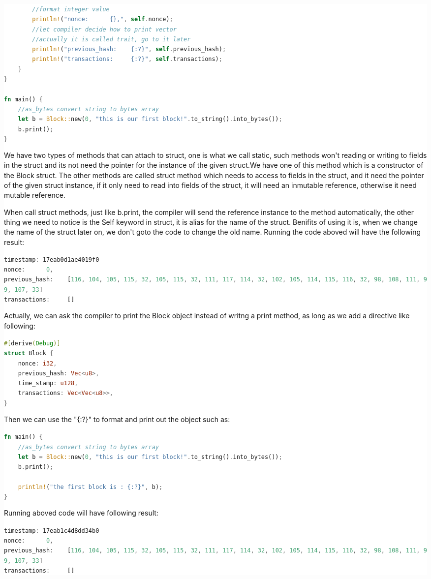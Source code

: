 ```rs
        //format integer value
        println!("nonce:      {},", self.nonce);
        //let compiler decide how to print vector
        //actually it is called trait, go to it later
        println!("previous_hash:    {:?}", self.previous_hash);
        println!("transactions:     {:?}", self.transactions);
    }
}

fn main() {
    //as_bytes convert string to bytes array
    let b = Block::new(0, "this is our first block!".to_string().into_bytes());
    b.print();
}
```

We have two types of methods that can attach to struct, one is what we call static, such methods won't reading or writing to fields in the struct and its not need the pointer for the instance of the given struct.We have one of
this method which is a constructor of the Block struct. The other methods are called struct method which needs to access to fields in the struct, and it need the pointer of the given struct instance, if it only need to read into
fields of the struct, it will need an inmutable reference, otherwise it need mutable reference.

When call struct methods, just like b.print, the compiler will send the reference instance to the method automatically, the other thing we need to notice is the Self keyword in struct, it is alias for the name of the struct. 
Benifits of using it is, when we change the name of the struct later on, we don't goto the code to change the old name. Running the code aboved will have the following result:

```rs
timestamp: 17eab0d1ae4019f0
nonce:      0,
previous_hash:    [116, 104, 105, 115, 32, 105, 115, 32, 111, 117, 114, 32, 102, 105, 114, 115, 116, 32, 98, 108, 111, 99, 107, 33]
transactions:     []
```
Actually, we can ask the compiler to print the Block object instead of writng a print method, as long as we add a directive like following:
```rs
#[derive(Debug)]
struct Block {
    nonce: i32,
    previous_hash: Vec<u8>,
    time_stamp: u128,
    transactions: Vec<Vec<u8>>,
}
```
Then we can use the "{:?}" to format and print out the object such as:
```rs
fn main() {
    //as_bytes convert string to bytes array
    let b = Block::new(0, "this is our first block!".to_string().into_bytes());
    b.print();

    println!("the first block is : {:?}", b);
}
```
Running aboved code will have following result:
```rs
timestamp: 17eab1c4d8dd34b0
nonce:      0,
previous_hash:    [116, 104, 105, 115, 32, 105, 115, 32, 111, 117, 114, 32, 102, 105, 114, 115, 116, 32, 98, 108, 111, 99, 107, 33]
transactions:     []
```